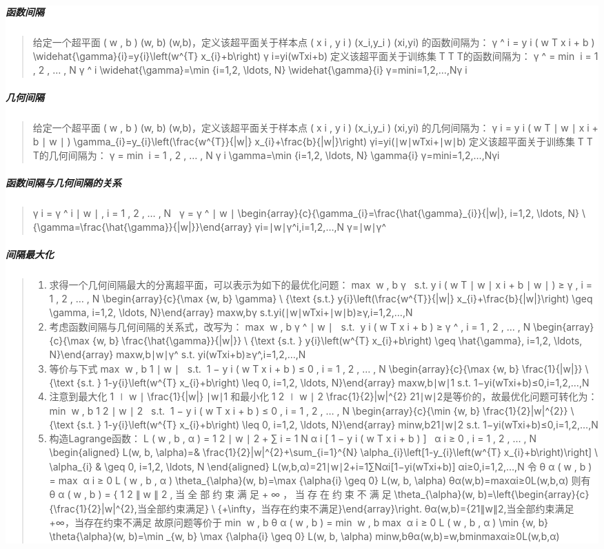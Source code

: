 ##### 函数间隔

> 给定一个超平面 ( w , b ) (w, b) (w,b)，定义该超平面关于样本点 ( x i , y i ) (x_i,y_i ) (xi​,yi​) 的函数间隔为： γ ^ i = y i ( w T x i + b ) \widehat{\gamma}{i}=y{i}\left(w^{T} x_{i}+b\right) γ ​i=yi(wTxi​+b) 定义该超平面关于训练集 T T T的函数间隔为： γ ^ = min ⁡ i = 1 , 2 , … , N γ ^ i \widehat{\gamma}=\min {i=1,2, \ldots, N} \widehat{\gamma}{i} γ ​=mini=1,2,…,Nγ ​i

##### 几何间隔

> 给定一个超平面 ( w , b ) (w, b) (w,b)，定义该超平面关于样本点 ( x i , y i ) (x_i,y_i ) (xi​,yi​) 的几何间隔为： γ i = y i ( w T ∣ w ∣ x i + b ∣ w ∣ ) \gamma_{i}=y_{i}\left(\frac{w^{T}}{|w|} x_{i}+\frac{b}{|w|}\right) γi​=yi​(∣w∣wT​xi​+∣w∣b​) 定义该超平面关于训练集 T T T的几何间隔为： γ = min ⁡ i = 1 , 2 , … , N γ i \gamma=\min {i=1,2, \ldots, N} \gamma{i} γ=mini=1,2,…,Nγi

##### 函数间隔与几何间隔的关系

> γ i = γ ^ i ∣ w ∣ , i = 1 , 2 , … , N   γ = γ ^ ∣ w ∣ \begin{array}{c}{\gamma_{i}=\frac{\hat{\gamma}_{i}}{|w|}, i=1,2, \ldots, N} \ {\gamma=\frac{\hat{\gamma}}{|w|}}\end{array} γi​=∣w∣γ^​i​​,i=1,2,…,N γ=∣w∣γ^​​​

##### 间隔最大化

> 1.  求得一个几何间隔最大的分离超平面，可以表示为如下的最优化问题：
>     max ⁡ w , b γ   s.t. y i ( w T ∣ w ∣ x i + b ∣ w ∣ ) ≥ γ , i = 1 , 2 , … , N \begin{array}{c}{\max {w, b} \gamma} \ {\text {s.t.} y{i}\left(\frac{w^{T}}{|w|} x_{i}+\frac{b}{|w|}\right) \geq \gamma, i=1,2, \ldots, N}\end{array} maxw,bγ s.t.yi(∣w∣wT​xi​+∣w∣b​)≥γ,i=1,2,…,N​
> 2.  考虑函数间隔与几何间隔的关系式，改写为：
>     max ⁡ w , b γ ^ ∣ w ∣   s.t.  y i ( w T x i + b ) ≥ γ ^ , i = 1 , 2 , … , N \begin{array}{c}{\max {w, b} \frac{\hat{\gamma}}{|w|}} \ {\text {s.t. } y{i}\left(w^{T} x_{i}+b\right) \geq \hat{\gamma}, i=1,2, \ldots, N}\end{array} maxw,b∣w∣γ^​​ s.t. yi(wTxi​+b)≥γ^​,i=1,2,…,N​
> 3.  等价与下式
>     max ⁡ w , b 1 ∣ w ∣   s.t.  1 − y i ( w T x i + b ) ≤ 0 , i = 1 , 2 , … , N \begin{array}{c}{\max {w, b} \frac{1}{|w|}} \ {\text {s.t. } 1-y{i}\left(w^{T} x_{i}+b\right) \leq 0, i=1,2, \ldots, N}\end{array} maxw,b∣w∣1​ s.t. 1−yi(wTxi​+b)≤0,i=1,2,…,N​
> 4.  注意到最大化 1 ∣ w ∣ \frac{1}{|w|} ∣w∣1​ 和最小化 1 2 ∣ w ∣ 2 \frac{1}{2}|w|^{2} 21​∣w∣2是等价的，故最优化问题可转化为：
>     min ⁡ w , b 1 2 ∣ w ∣ 2   s.t.  1 − y i ( w T x i + b ) ≤ 0 , i = 1 , 2 , … , N \begin{array}{c}{\min {w, b} \frac{1}{2}|w|^{2}} \ {\text {s.t. } 1-y{i}\left(w^{T} x_{i}+b\right) \leq 0, i=1,2, \ldots, N}\end{array} minw,b21​∣w∣2 s.t. 1−yi(wTxi​+b)≤0,i=1,2,…,N​
> 5.  构造Lagrange函数：
>     L ( w , b , α ) = 1 2 ∣ w ∣ 2 + ∑ i = 1 N α i [ 1 − y i ( w T x i + b ) ]   α i ≥ 0 , i = 1 , 2 , … , N \begin{aligned} L(w, b, \alpha)=&amp; \frac{1}{2}|w|^{2}+\sum_{i=1}^{N} \alpha_{i}\left[1-y_{i}\left(w^{T} x_{i}+b\right)\right] \ \alpha_{i} &amp; \geq 0, i=1,2, \ldots, N \end{aligned} L(w,b,α)=​21​∣w∣2+i=1∑N​αi​[1−yi​(wTxi​+b)] αi​​≥0,i=1,2,…,N​
>     令 θ α ( w , b ) = max ⁡ α i ≥ 0 L ( w , b , α ) \theta_{\alpha}(w, b)=\max {\alpha{i} \geq 0} L(w, b, \alpha) θα​(w,b)=maxαi≥0L(w,b,α)
>     则有 θ α ( w , b ) = { 1 2 ∥ w ∥ 2 , 当 全 部 约 束 满 足 + ∞ ， 当 存 在 约 束 不 满 足 \theta_{\alpha}(w, b)=\left\{\begin{array}{c}{\frac{1}{2}\|w\|^{2},当全部约束满足} \\ {+\infty，当存在约束不满足}\end{array}\right. θα​(w,b)={21​∥w∥2,当全部约束满足+∞，当存在约束不满足​
>     故原问题等价于 min ⁡ w , b θ α ( w , b ) = min ⁡ w , b max ⁡ α i ≥ 0 L ( w , b , α ) \min {w, b} \theta{\alpha}(w, b)=\min _{w, b} \max {\alpha{i} \geq 0} L(w, b, \alpha) minw,bθα(w,b)=w,bmin​maxαi≥0L(w,b,α)
